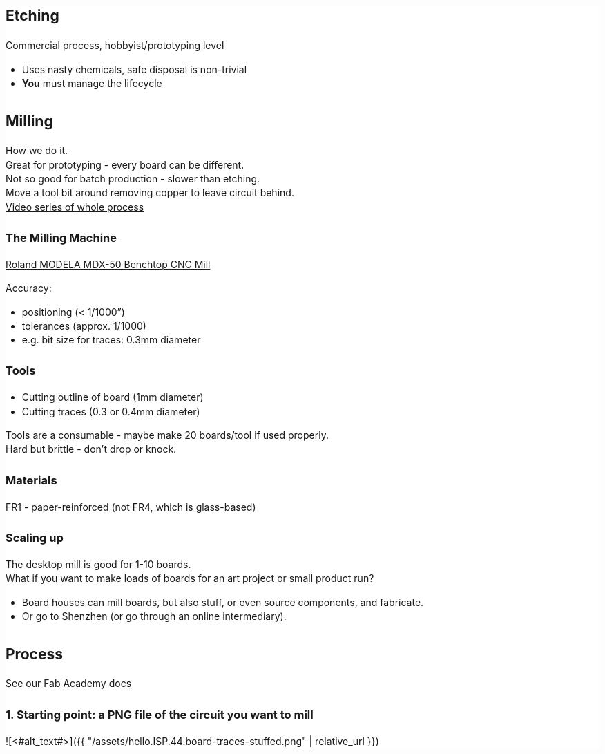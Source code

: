 ## Etching 
Commercial process, hobbyist/prototyping level 
* Uses nasty chemicals, safe disposal is non-trivial
* **You** must manage the lifecycle

## Milling
How we do it.  
Great for prototyping - every board can be different.  
Not so good for batch production - slower than etching.  
Move a tool bit around removing copper to leave circuit behind.   
[Video series of whole process](https://www.youtube.com/watch?v=XdamEhs2RIk&list=PL-xEsC0ZUCUM42QNHaOOdoOwYg0j251dU&index=1)

### The Milling Machine
[Roland MODELA MDX-50 Benchtop CNC Mill](https://www.rolanddga.com/products/3d/mdx-50-benchtop-cnc-mill)

Accuracy:
* positioning (< 1/1000”)
* tolerances (approx. 1/1000)
* e.g. bit size for traces: 0.3mm diameter

### Tools
* Cutting outline of board (1mm diameter)
* Cutting traces (0.3 or 0.4mm diameter)

Tools are a consumable - maybe make 20 boards/tool if used properly.  
Hard but brittle - don’t drop or knock.


### Materials
FR1 - paper-reinforced (not FR4, which is glass-based)


### Scaling up
The desktop mill is good for 1-10 boards.  
What if you want to make loads of boards for an art project or small product run?  

* Board houses can mill boards, but also stuff, or even source components, and fabricate.  
* Or go to Shenzhen (or go through an online intermediary). 

## Process

See our [Fab Academy docs](https://docs.google.com/document/d/14R-S-bQIisVIhJUZ70ZwEbi74LaQbHa-e2ixB39OMN8/edit#heading=h.9uukav7e0zv2)

### 1. Starting point: a PNG file of the circuit you want to mill

![<#alt_text#>]({{ "/assets/hello.ISP.44.board-traces-stuffed.png" | relative_url }})
